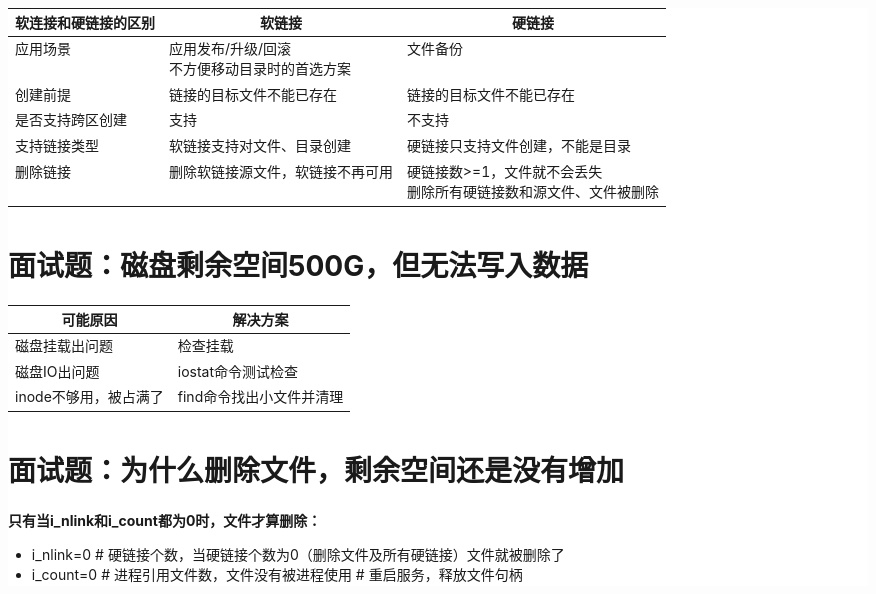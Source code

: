 | **软连接和硬链接的区别** | 软链接                                             | 硬链接                                                       |
| ------------------------ | -------------------------------------------------- | ------------------------------------------------------------ |
| 应用场景                 | 应用发布/升级/回滚<br />不方便移动目录时的首选方案 | 文件备份                                                     |
| 创建前提                 | 链接的目标文件不能已存在                           | 链接的目标文件不能已存在                                     |
| 是否支持跨区创建         | 支持                                               | 不支持                                                       |
| 支持链接类型             | 软链接支持对文件、目录创建                         | 硬链接只支持文件创建，不能是目录                             |
| 删除链接                 | 删除软链接源文件，软链接不再可用                   | 硬链接数>=1，文件就不会丢失<br />删除所有硬链接数和源文件、文件被删除 |





# 面试题：磁盘剩余空间500G，但无法写入数据

| 可能原因              | 解决方案                 |
| --------------------- | ------------------------ |
| 磁盘挂载出问题        | 检查挂载                 |
| 磁盘IO出问题          | iostat命令测试检查       |
| inode不够用，被占满了 | find命令找出小文件并清理 |



# 面试题：为什么删除文件，剩余空间还是没有增加

**只有当i_nlink和i_count都为0时，文件才算删除：**

- i_nlink=0	  # 硬链接个数，当硬链接个数为0（删除文件及所有硬链接）文件就被删除了 
- i_count=0	# 进程引用文件数，文件没有被进程使用                          # 重启服务，释放文件句柄









